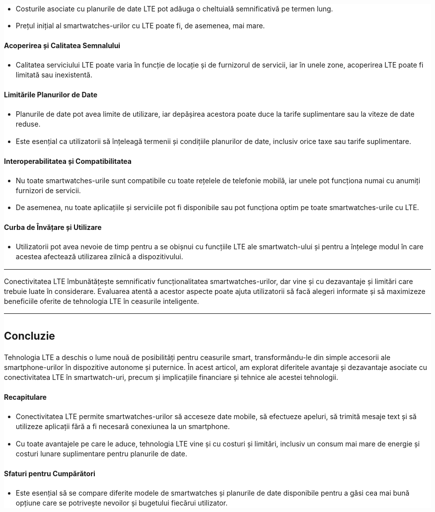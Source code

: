 - Costurile asociate cu planurile de date LTE pot adăuga o cheltuială semnificativă pe termen lung.

- Prețul inițial al smartwatches-urilor cu LTE poate fi, de asemenea, mai mare.

#### Acoperirea și Calitatea Semnalului

- Calitatea serviciului LTE poate varia în funcție de locație și de furnizorul de servicii, iar în unele zone, acoperirea LTE poate fi limitată sau inexistentă.

#### Limitările Planurilor de Date

- Planurile de date pot avea limite de utilizare, iar depășirea acestora poate duce la tarife suplimentare sau la viteze de date reduse.

- Este esențial ca utilizatorii să înțeleagă termenii și condițiile planurilor de date, inclusiv orice taxe sau tarife suplimentare.

#### Interoperabilitatea și Compatibilitatea

- Nu toate smartwatches-urile sunt compatibile cu toate rețelele de telefonie mobilă, iar unele pot funcționa numai cu anumiți furnizori de servicii.

- De asemenea, nu toate aplicațiile și serviciile pot fi disponibile sau pot funcționa optim pe toate smartwatches-urile cu LTE.

#### Curba de Învățare și Utilizare

- Utilizatorii pot avea nevoie de timp pentru a se obișnui cu funcțiile LTE ale smartwatch-ului și pentru a înțelege modul în care acestea afectează utilizarea zilnică a dispozitivului.

---

Conectivitatea LTE îmbunătățește semnificativ funcționalitatea smartwatches-urilor, dar vine și cu dezavantaje și limitări care trebuie luate în considerare. Evaluarea atentă a acestor aspecte poate ajuta utilizatorii să facă alegeri informate și să maximizeze beneficiile oferite de tehnologia LTE în ceasurile inteligente. 

---
## Concluzie

Tehnologia LTE a deschis o lume nouă de posibilități pentru ceasurile smart, transformându-le din simple accesorii ale smartphone-urilor în dispozitive autonome și puternice. În acest articol, am explorat diferitele avantaje și dezavantaje asociate cu conectivitatea LTE în smartwatch-uri, precum și implicațiile financiare și tehnice ale acestei tehnologii.

#### Recapitulare

- Conectivitatea LTE permite smartwatches-urilor să acceseze date mobile, să efectueze apeluri, să trimită mesaje text și să utilizeze aplicații fără a fi necesară conexiunea la un smartphone.

- Cu toate avantajele pe care le aduce, tehnologia LTE vine și cu costuri și limitări, inclusiv un consum mai mare de energie și costuri lunare suplimentare pentru planurile de date.

#### Sfaturi pentru Cumpărători

- Este esențial să se compare diferite modele de smartwatches și planurile de date disponibile pentru a găsi cea mai bună opțiune care se potrivește nevoilor și bugetului fiecărui utilizator.

